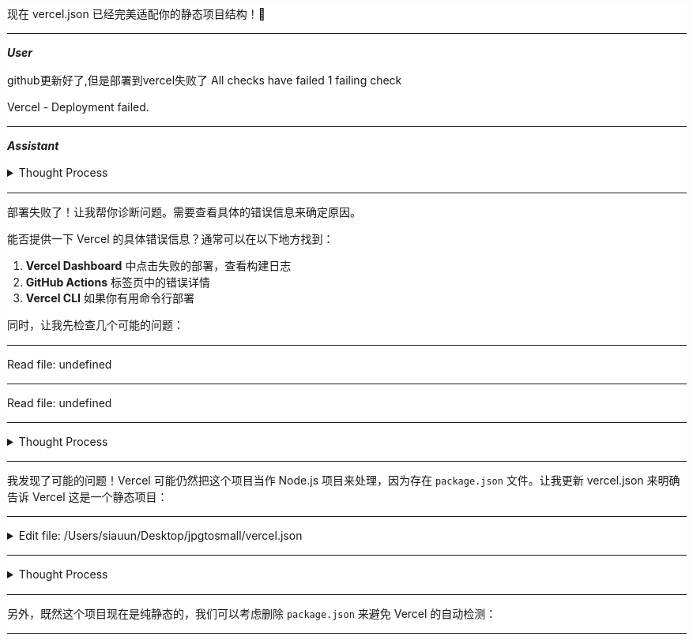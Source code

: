 现在 vercel.json 已经完美适配你的静态项目结构！🎯

---

_**User**_

github更新好了,但是部署到vercel失败了
All checks have failed
1 failing check

Vercel - Deployment failed.


---

_**Assistant**_

<think><details><summary>Thought Process</summary></details></think>

---

部署失败了！让我帮你诊断问题。需要查看具体的错误信息来确定原因。

能否提供一下 Vercel 的具体错误信息？通常可以在以下地方找到：

1. **Vercel Dashboard** 中点击失败的部署，查看构建日志
2. **GitHub Actions** 标签页中的错误详情
3. **Vercel CLI** 如果你有用命令行部署

同时，让我先检查几个可能的问题：

---

Read file: undefined

---

Read file: undefined

---

<think><details><summary>Thought Process</summary></details></think>

---

我发现了可能的问题！Vercel 可能仍然把这个项目当作 Node.js 项目来处理，因为存在 `package.json` 文件。让我更新 vercel.json 来明确告诉 Vercel 这是一个静态项目：

---

<details><summary>Edit file: /Users/siauun/Desktop/jpgtosmall/vercel.json</summary></details>

---

<think><details><summary>Thought Process</summary></details></think>

---

另外，既然这个项目现在是纯静态的，我们可以考虑删除 `package.json` 来避免 Vercel 的自动检测：

---
